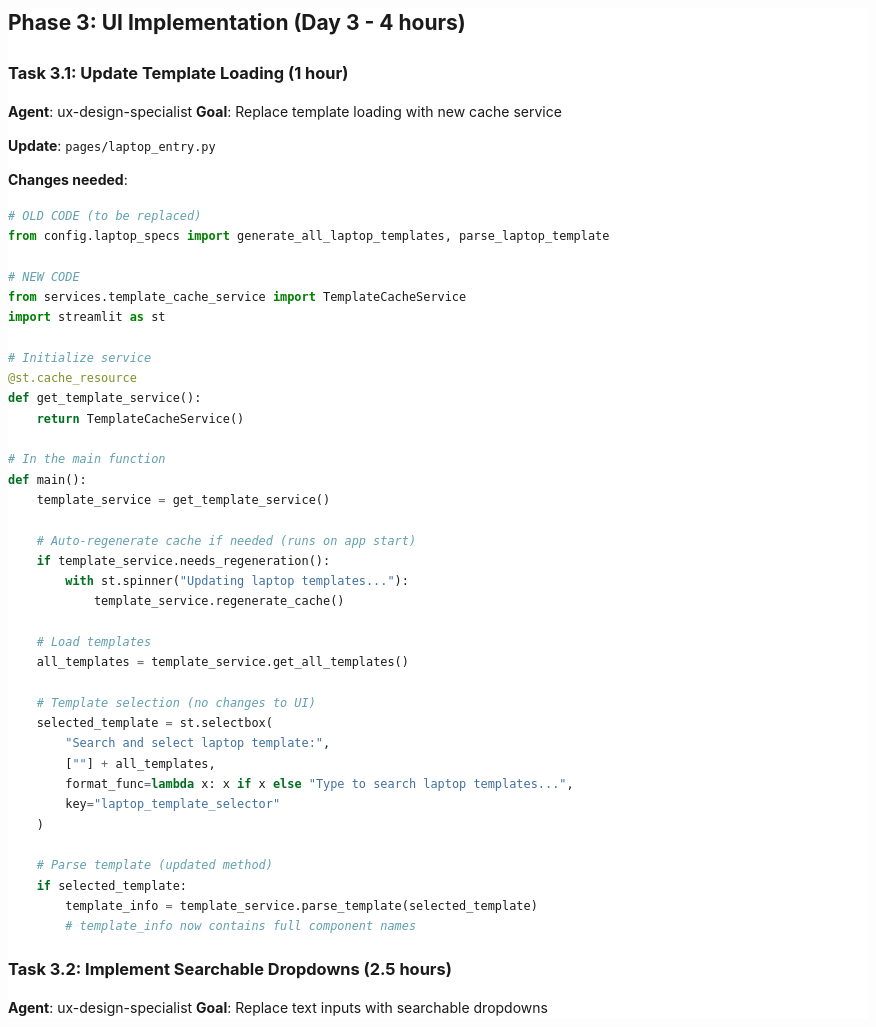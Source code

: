 ## Phase 3: UI Implementation (Day 3 - 4 hours)

### Task 3.1: Update Template Loading (1 hour)
**Agent**: ux-design-specialist
**Goal**: Replace template loading with new cache service

**Update**: `pages/laptop_entry.py`

**Changes needed**:
```python
# OLD CODE (to be replaced)
from config.laptop_specs import generate_all_laptop_templates, parse_laptop_template

# NEW CODE
from services.template_cache_service import TemplateCacheService
import streamlit as st

# Initialize service
@st.cache_resource
def get_template_service():
    return TemplateCacheService()

# In the main function
def main():
    template_service = get_template_service()
    
    # Auto-regenerate cache if needed (runs on app start)
    if template_service.needs_regeneration():
        with st.spinner("Updating laptop templates..."):
            template_service.regenerate_cache()
    
    # Load templates
    all_templates = template_service.get_all_templates()
    
    # Template selection (no changes to UI)
    selected_template = st.selectbox(
        "Search and select laptop template:",
        [""] + all_templates,
        format_func=lambda x: x if x else "Type to search laptop templates...",
        key="laptop_template_selector"
    )
    
    # Parse template (updated method)
    if selected_template:
        template_info = template_service.parse_template(selected_template)
        # template_info now contains full component names
```

### Task 3.2: Implement Searchable Dropdowns (2.5 hours)
**Agent**: ux-design-specialist
**Goal**: Replace text inputs with searchable dropdowns
